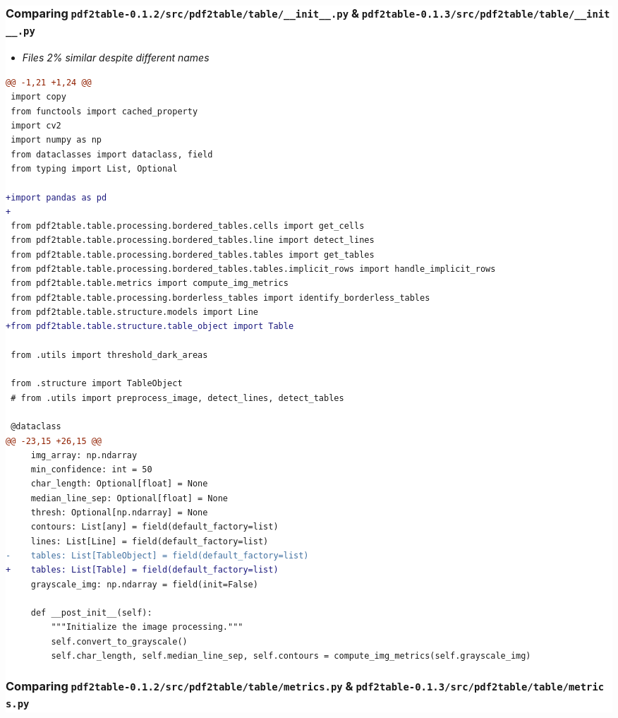 ### Comparing `pdf2table-0.1.2/src/pdf2table/table/__init__.py` & `pdf2table-0.1.3/src/pdf2table/table/__init__.py`

 * *Files 2% similar despite different names*

```diff
@@ -1,21 +1,24 @@
 import copy
 from functools import cached_property
 import cv2
 import numpy as np
 from dataclasses import dataclass, field
 from typing import List, Optional
 
+import pandas as pd
+
 from pdf2table.table.processing.bordered_tables.cells import get_cells
 from pdf2table.table.processing.bordered_tables.line import detect_lines
 from pdf2table.table.processing.bordered_tables.tables import get_tables
 from pdf2table.table.processing.bordered_tables.tables.implicit_rows import handle_implicit_rows
 from pdf2table.table.metrics import compute_img_metrics
 from pdf2table.table.processing.borderless_tables import identify_borderless_tables
 from pdf2table.table.structure.models import Line
+from pdf2table.table.structure.table_object import Table
 
 from .utils import threshold_dark_areas
 
 from .structure import TableObject
 # from .utils import preprocess_image, detect_lines, detect_tables
 
 @dataclass
@@ -23,15 +26,15 @@
     img_array: np.ndarray
     min_confidence: int = 50
     char_length: Optional[float] = None
     median_line_sep: Optional[float] = None
     thresh: Optional[np.ndarray] = None
     contours: List[any] = field(default_factory=list)
     lines: List[Line] = field(default_factory=list)
-    tables: List[TableObject] = field(default_factory=list)
+    tables: List[Table] = field(default_factory=list)
     grayscale_img: np.ndarray = field(init=False)
 
     def __post_init__(self):
         """Initialize the image processing."""
         self.convert_to_grayscale()
         self.char_length, self.median_line_sep, self.contours = compute_img_metrics(self.grayscale_img)
```

### Comparing `pdf2table-0.1.2/src/pdf2table/table/metrics.py` & `pdf2table-0.1.3/src/pdf2table/table/metrics.py`
